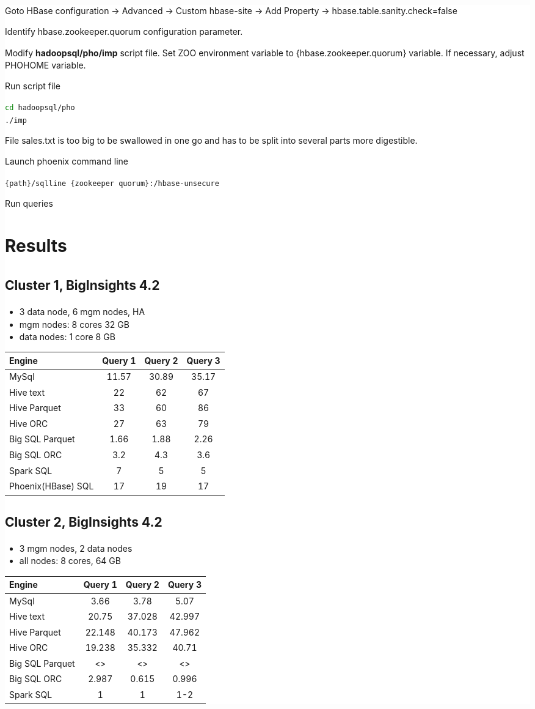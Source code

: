 Goto HBase configuration -> Advanced -> Custom hbase-site -> Add Property -> hbase.table.sanity.check=false

Identify hbase.zookeeper.quorum configuration parameter.

Modify __hadoopsql/pho/imp__ script file. Set ZOO environment variable to {hbase.zookeeper.quorum} variable. If necessary, adjust PHOHOME variable.

Run script file
```BASH
cd hadoopsql/pho
./imp
```
File sales.txt is too big to be swallowed in one go and has to be split into several parts more digestible.

Launch phoenix command line
```BASH
{path}/sqlline {zookeeper quorum}:/hbase-unsecure
```
Run queries

# Results

## Cluster 1, BigInsights 4.2
* 3 data node, 6 mgm nodes, HA
* mgm nodes: 8 cores 32 GB
* data nodes: 1 core 8 GB

| Engine | Query 1 | Query 2 | Query 3
|:-------|:-------:|:--------:|:------:|
| MySql | 11.57 | 30.89 | 35.17
| Hive text | 22 | 62 | 67
| Hive Parquet | 33 | 60 | 86
| Hive ORC | 27 | 63 | 79
| Big SQL Parquet | 1.66 | 1.88 | 2.26
| Big SQL ORC | 3.2 | 4.3 | 3.6
| Spark SQL | 7 | 5 | 5
| Phoenix(HBase) SQL | 17 | 19 | 17

## Cluster 2, BigInsights 4.2

* 3 mgm nodes, 2 data nodes
* all nodes: 8 cores, 64 GB

| Engine | Query 1 | Query 2 | Query 3
|:-------|:-------:|:--------:|:------:|
| MySql | 3.66 | 3.78 | 5.07
| Hive text | 20.75 | 37.028 | 42.997
| Hive Parquet | 22.148 | 40.173 | 47.962
| Hive ORC | 19.238 | 35.332 | 40.71
| Big SQL Parquet | <> | <> | <>
| Big SQL ORC | 2.987 | 0.615 | 0.996
| Spark SQL | 1 | 1 | 1-2